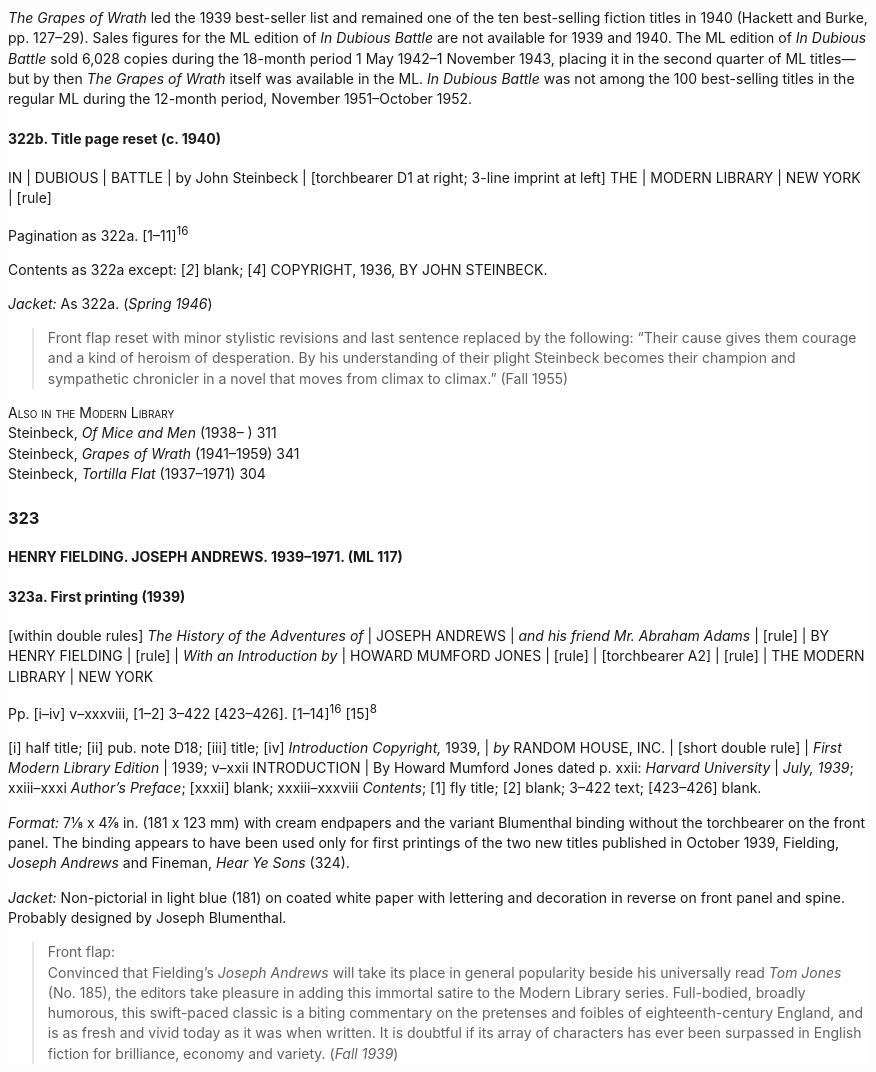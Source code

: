 *The Grapes of Wrath* led the 1939 best-seller list and remained one of the ten best-selling fiction titles in 1940 (Hackett and Burke, pp. 127–29). Sales figures for the ML edition of *In Dubious Battle* are not available for 1939 and 1940. The ML edition of *In Dubious Battle* sold 6,028 copies during the 18-month period 1 May 1942–1 November 1943, placing it in the second quarter of ML titles—but by then *The Grapes of Wrath* itself was available in the ML. *In Dubious Battle* was not among the 100 best-selling titles in the regular ML during the 12-month period, November 1951–October 1952.  

#### 322b. Title page reset (c. 1940)  

IN | DUBIOUS | BATTLE | by John Steinbeck | [torchbearer D1 at right; 3-line imprint at left] THE | MODERN LIBRARY | NEW YORK | [rule]  

Pagination as 322a. [1–11]<sup>16</sup>  

Contents as 322a except: [*2*] blank; [*4*] COPYRIGHT, 1936, BY JOHN STEINBECK.  

*Jacket:* As 322a. (*Spring 1946*) 

> Front flap reset with minor stylistic revisions and last sentence replaced by the following: “Their cause gives them courage and a kind of heroism of desperation. By his understanding of their plight Steinbeck becomes their champion and sympathetic chronicler in a novel that moves from climax to climax.” (Fall 1955)  

<span class="smallcaps">Also in the Modern Library</span>  
Steinbeck, *Of Mice and Men* (1938– ) 311  
Steinbeck, *Grapes of Wrath* (1941–1959) 341  
Steinbeck, *Tortilla Flat* (1937–1971) 304  

### 323  

**HENRY FIELDING. JOSEPH ANDREWS. 1939–1971. (ML 117)**  

#### 323a. First printing (1939)  

[within double rules] *The History of the Adventures of* | JOSEPH ANDREWS | *and his friend Mr. Abraham Adams* | [rule] | BY HENRY FIELDING | [rule] | *With an Introduction by* | HOWARD MUMFORD JONES | [rule] | [torchbearer A2] | [rule] | THE MODERN LIBRARY | NEW YORK  

Pp. [i–iv] v–xxxviii, [1–2] 3–422 [423–426]. [1–14]<sup>16</sup> [15]<sup>8</sup>  

[i] half title; [ii] pub. note D18; [iii] title; [iv] *Introduction Copyright,* 1939, | *by* RANDOM HOUSE, INC. | [short double rule] | *First Modern Library Edition* | 1939; v–xxii INTRODUCTION | By Howard Mumford Jones dated p. xxii: *Harvard University* | *July, 1939*; xxiii–xxxi *Author’s Preface*; [xxxii] blank; xxxiii–xxxviii *Contents*; [1] fly title; [2] blank; 3–422 text; [423–426] blank.  

*Format:* 7⅛ x 4⅞ in. (181 x 123 mm) with cream endpapers and the variant Blumenthal binding without the torchbearer on the front panel. The binding appears to have been used only for first printings of the two new titles published in October 1939, Fielding, *Joseph Andrews* and Fineman, *Hear Ye Sons* (324).  

*Jacket:* Non-pictorial in light blue (181) on coated white paper with lettering and decoration in reverse on front panel and spine. Probably designed by Joseph Blumenthal.  

> Front flap:<br> Convinced that Fielding’s *Joseph Andrews* will take its place in general popularity beside his universally read *Tom Jones* (No. 185), the editors take pleasure in adding this immortal satire to the Modern Library series. Full-bodied, broadly humorous, this swift-paced classic is a biting commentary on the pretenses and foibles of eighteenth-century England, and is as fresh and vivid today as it was when written. It is doubtful if its array of characters has ever been surpassed in English fiction for brilliance, economy and variety. (*Fall 1939*)  
